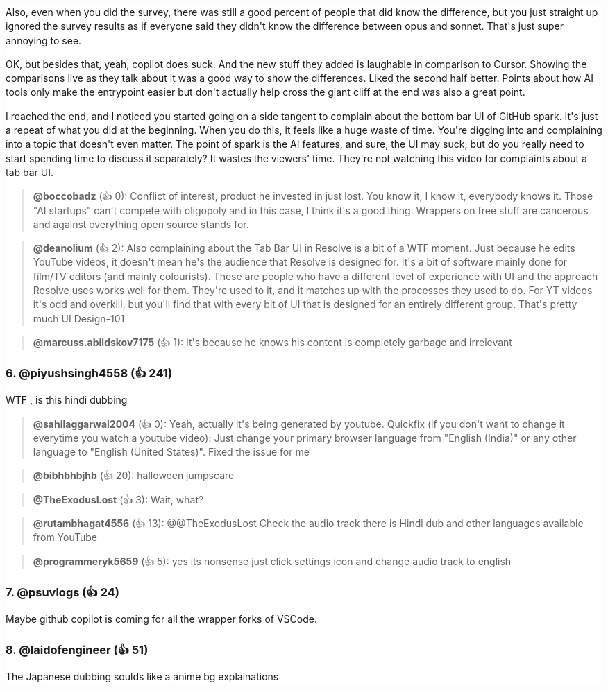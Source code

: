Also, even when you did the survey, there was still a good percent of people that did know the difference, but you just straight up ignored the survey results as if everyone said they didn't know the difference between opus and sonnet. That's just super annoying to see.

OK, but besides that, yeah, copilot does suck. And the new stuff they added is laughable in comparison to Cursor. Showing the comparisons live as they talk about it was a good way to show the differences. Liked the second half better. Points about how AI tools only make the entrypoint easier but don't actually help cross the giant cliff at the end was also a great point.

I reached the end, and I noticed you started going on a side tangent to complain about the bottom bar UI of GitHub spark. It's just a repeat of what you did at the beginning. When you do this, it feels like a huge waste of time. You're digging into and complaining into a topic that doesn't even matter. The point of spark is the AI features, and sure, the UI may suck, but do you really need to start spending time to discuss it separately? It wastes the viewers' time. They're not watching this video for complaints about a tab bar UI.

> **@boccobadz** (👍 0): Conflict of interest, product he invested in just lost. You know it, I know it, everybody knows it. Those "AI startups" can't compete with oligopoly and in this case, I think it's a good thing. Wrappers on free stuff are cancerous and against everything open source stands for.

> **@deanolium** (👍 2): Also complaining about the Tab Bar UI in Resolve is a bit of a WTF moment. Just because he edits YouTube videos, it doesn't mean he's the audience that Resolve is designed for. It's a bit of software mainly done for film/TV editors (and mainly colourists). These are people who have a different level of experience with UI and the approach Resolve uses works well for them. They're used to it, and it matches up with the processes they used to do. For YT videos it's odd and overkill, but you'll find that with every bit of UI that is designed for an entirely different group. That's pretty much UI Design-101

> **@marcuss.abildskov7175** (👍 1): It's because he knows his content is completely garbage and irrelevant

### 6. @piyushsingh4558 (👍 241)
WTF , is this hindi dubbing

> **@sahilaggarwal2004** (👍 0): Yeah, actually it's being generated by youtube.
Quickfix (if you don't want to change it everytime you watch a youtube video): Just change your primary browser language from "English (India)" or any other language to "English (United States)". Fixed the issue for me

> **@bibhbhbjhb** (👍 20): halloween jumpscare

> **@TheExodusLost** (👍 3): Wait, what?

> **@rutambhagat4556** (👍 13): ​@@TheExodusLost Check the audio track there is Hindi dub and other languages available from YouTube

> **@programmeryk5659** (👍 5): yes its nonsense just click settings icon and change audio track to english

### 7. @psuvlogs (👍 24)
Maybe github copilot is coming for all the wrapper forks of VSCode.

### 8. @laidofengineer (👍 51)
The Japanese dubbing soulds like a anime bg explainations
